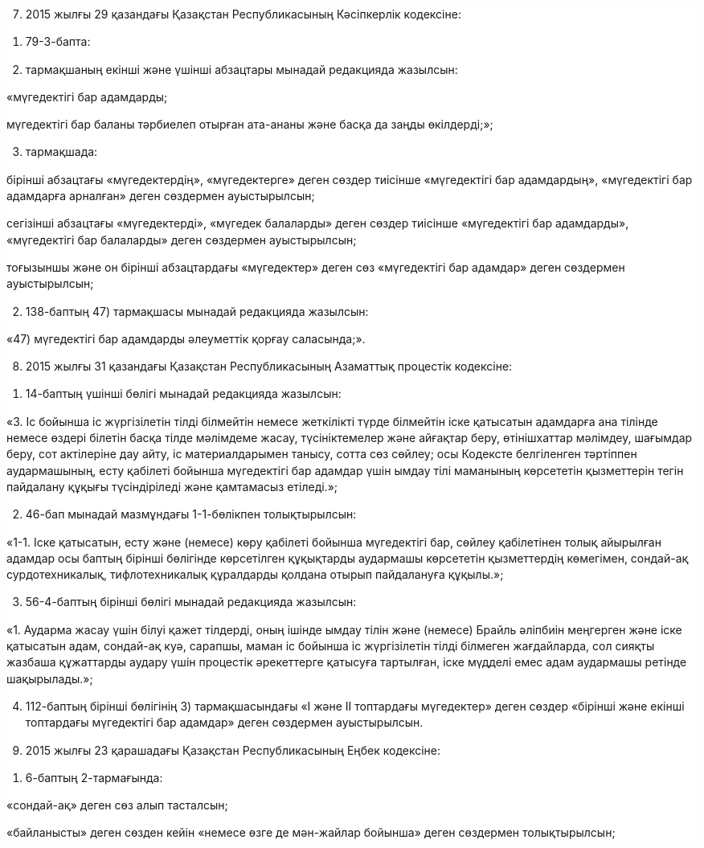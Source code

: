 7. 2015 жылғы 29 қазандағы Қазақстан Республикасының Кәсіпкерлік кодексіне:

1) 79-3-бапта:

1) тармақшаның екінші және үшінші абзацтары мынадай редакцияда жазылсын:

«мүгедектігі бар адамдарды;

мүгедектігі бар баланы тәрбиелеп отырған ата-ананы және басқа да заңды өкілдерді;»;

3) тармақшада:

бірінші абзацтағы «мүгедектердің», «мүгедектерге» деген сөздер тиісінше «мүгедектігі бар адамдардың», «мүгедектігі бар адамдарға арналған» деген сөздермен ауыстырылсын;

сегізінші абзацтағы «мүгедектерді», «мүгедек балаларды» деген сөздер тиісінше «мүгедектігі бар адамдарды», «мүгедектігі бар балаларды» деген сөздермен ауыстырылсын;

тоғызыншы және он бірінші абзацтардағы «мүгедектер» деген сөз «мүгедектігі бар адамдар» деген сөздермен ауыстырылсын;

2) 138-баптың 47) тармақшасы мынадай редакцияда жазылсын:

«47) мүгедектігі бар адамдарды әлеуметтік қорғау саласында;».

8. 2015 жылғы 31 қазандағы Қазақстан Республикасының Азаматтық процестік кодексіне:

1) 14-баптың үшінші бөлігі мынадай редакцияда жазылсын:

«3. Іс бойынша іс жүргізілетін тілді білмейтін немесе жеткілікті түрде білмейтін іске қатысатын адамдарға ана тілінде немесе өздері білетін басқа тілде мәлімдеме жасау, түсініктемелер және айғақтар беру, өтінішхаттар мәлімдеу, шағымдар беру, сот актілеріне дау айту, іс материалдарымен танысу, сотта сөз сөйлеу; осы Кодексте белгіленген тәртіппен аудармашының, есту қабілеті бойынша мүгедектігі бар адамдар үшін ымдау тілі маманының көрсететін қызметтерін тегін пайдалану құқығы түсіндіріледі және қамтамасыз етіледі.»;

2) 46-бап мынадай мазмұндағы 1-1-бөлікпен толықтырылсын:

«1-1. Іске қатысатын, есту және (немесе) көру қабілеті бойынша мүгедектігі бар, сөйлеу қабілетінен толық айырылған адамдар осы баптың бірінші бөлігінде көрсетілген құқықтарды аудармашы көрсететін қызметтердің көмегімен, сондай-ақ сурдотехникалық, тифлотехникалық құралдарды қолдана отырып пайдалануға құқылы.»;

3) 56-4-баптың бірінші бөлігі мынадай редакцияда жазылсын:

«1. Аударма жасау үшін білуі қажет тілдерді, оның ішінде ымдау тілін және (немесе) Брайль әліпбиін меңгерген және іске қатысатын адам, сондай-ақ куә, сарапшы, маман іс бойынша іс жүргізілетін тілді білмеген жағдайларда, сол сияқты жазбаша құжаттарды аудару үшін процестік әрекеттерге қатысуға тартылған, іске мүдделі емес адам аудармашы ретінде шақырылады.»;

4) 112-баптың бірінші бөлігінің 3) тармақшасындағы «І және ІІ топтардағы мүгедектер» деген сөздер «бірінші және екінші топтардағы мүгедектігі бар адамдар» деген сөздермен ауыстырылсын.

9. 2015 жылғы 23 қарашадағы Қазақстан Республикасының Еңбек кодексіне:

1) 6-баптың 2-тармағында:

«сондай-ақ» деген сөз алып тасталсын;

«байланысты» деген сөзден кейін «немесе өзге де мән-жайлар бойынша» деген сөздермен толықтырылсын;
